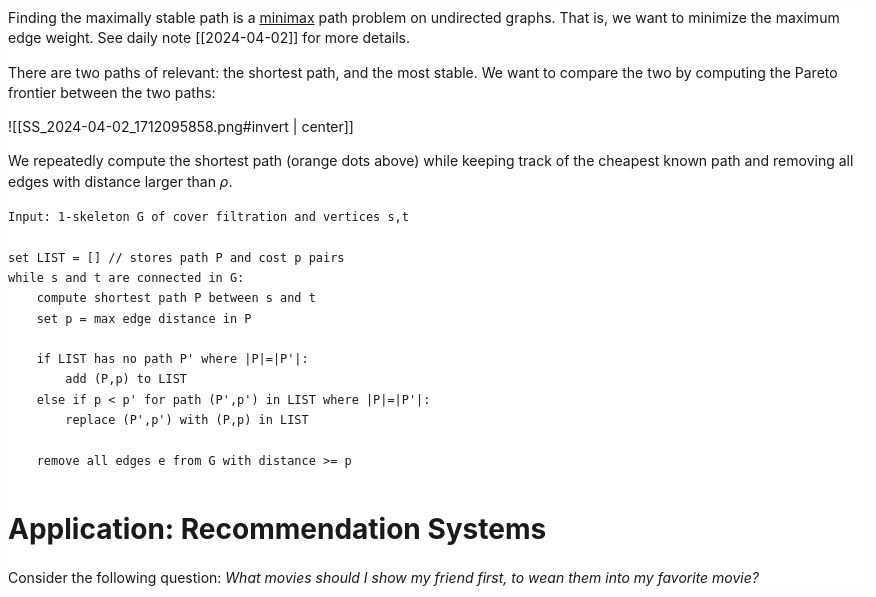 Finding the maximally stable path is a [minimax](https://en.wikipedia.org/wiki/Minimax) path problem on undirected graphs. That is, we want to minimize the maximum edge weight. See daily note [[2024-04-02]] for more details.

There are two paths of relevant: the shortest path, and the most stable. We want to compare the two by computing the Pareto frontier between the two paths:

![[SS_2024-04-02_1712095858.png#invert | center]]

We repeatedly compute the shortest path (orange dots above) while keeping track of the cheapest known path and removing all edges with distance larger than $\rho$.

```
Input: 1-skeleton G of cover filtration and vertices s,t

set LIST = [] // stores path P and cost p pairs
while s and t are connected in G:
    compute shortest path P between s and t
    set p = max edge distance in P

    if LIST has no path P' where |P|=|P'|:
        add (P,p) to LIST
    else if p < p' for path (P',p') in LIST where |P|=|P'|:
        replace (P',p') with (P,p) in LIST

    remove all edges e from G with distance >= p
```

# Application: Recommendation Systems

Consider the following question: *What movies should I show my friend first, to wean them into my favorite movie?*
